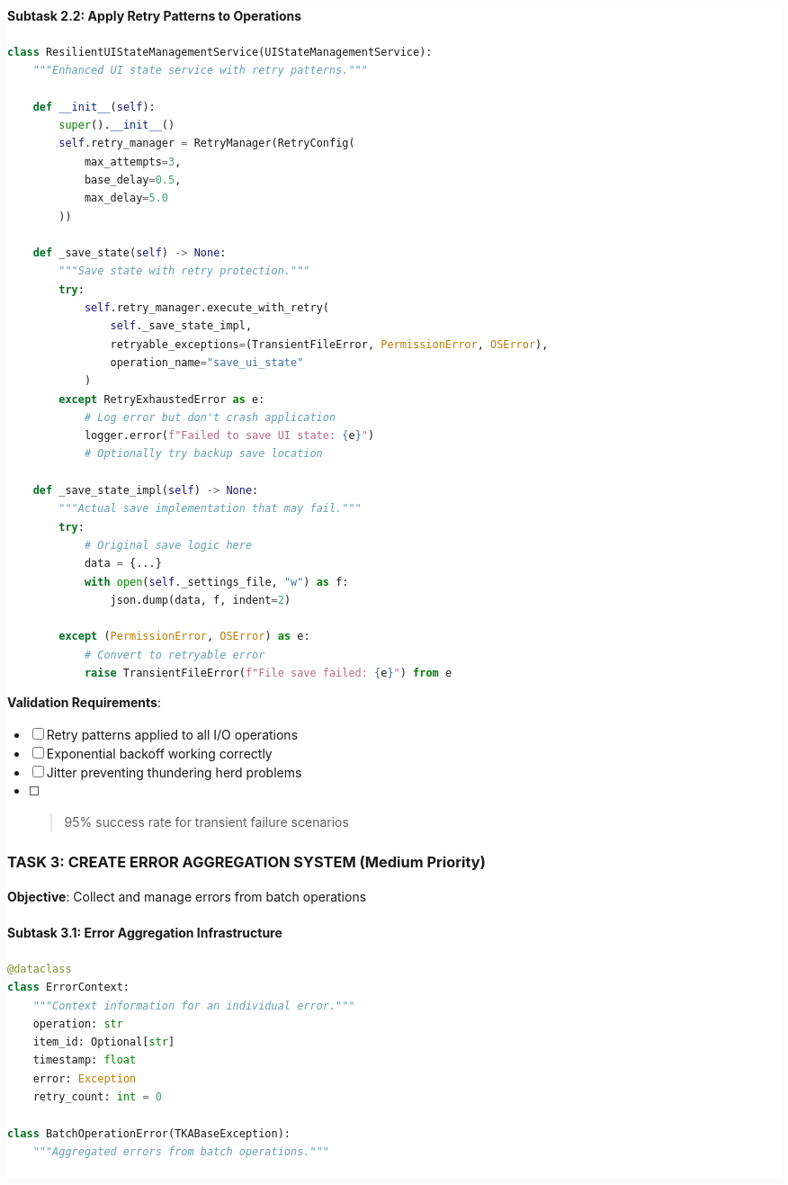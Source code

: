 #### **Subtask 2.2: Apply Retry Patterns to Operations**
```python
class ResilientUIStateManagementService(UIStateManagementService):
    """Enhanced UI state service with retry patterns."""
    
    def __init__(self):
        super().__init__()
        self.retry_manager = RetryManager(RetryConfig(
            max_attempts=3,
            base_delay=0.5,
            max_delay=5.0
        ))
    
    def _save_state(self) -> None:
        """Save state with retry protection."""
        try:
            self.retry_manager.execute_with_retry(
                self._save_state_impl,
                retryable_exceptions=(TransientFileError, PermissionError, OSError),
                operation_name="save_ui_state"
            )
        except RetryExhaustedError as e:
            # Log error but don't crash application
            logger.error(f"Failed to save UI state: {e}")
            # Optionally try backup save location
    
    def _save_state_impl(self) -> None:
        """Actual save implementation that may fail."""
        try:
            # Original save logic here
            data = {...}
            with open(self._settings_file, "w") as f:
                json.dump(data, f, indent=2)
                
        except (PermissionError, OSError) as e:
            # Convert to retryable error
            raise TransientFileError(f"File save failed: {e}") from e
```

**Validation Requirements**:
- [ ] Retry patterns applied to all I/O operations
- [ ] Exponential backoff working correctly
- [ ] Jitter preventing thundering herd problems
- [ ] >95% success rate for transient failure scenarios

### **TASK 3: CREATE ERROR AGGREGATION SYSTEM** (Medium Priority)

**Objective**: Collect and manage errors from batch operations

#### **Subtask 3.1: Error Aggregation Infrastructure**
```python
@dataclass
class ErrorContext:
    """Context information for an individual error."""
    operation: str
    item_id: Optional[str]
    timestamp: float
    error: Exception
    retry_count: int = 0

class BatchOperationError(TKABaseException):
    """Aggregated errors from batch operations."""
    
```